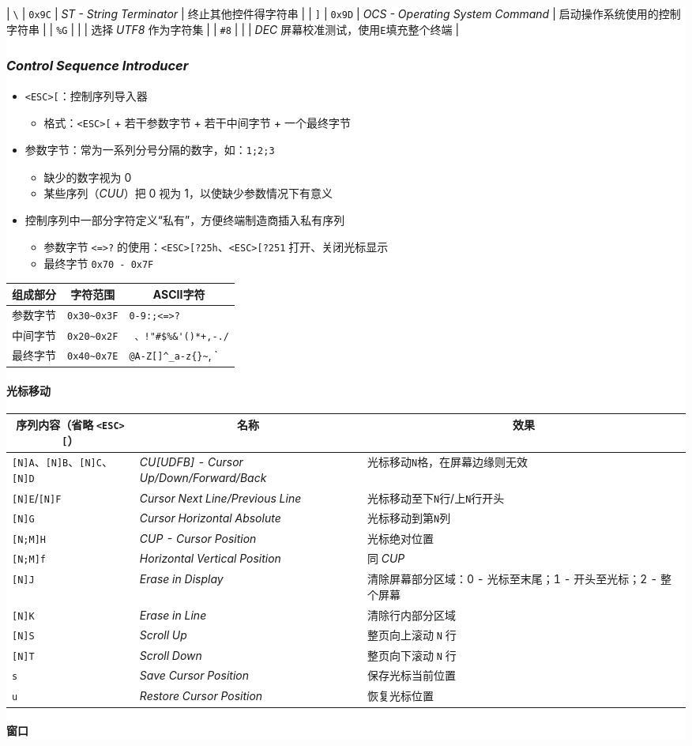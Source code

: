 | `\`                      | `0x9C`         | *ST - String Terminator*            | 终止其他控件得字符串                       |
| `]`                      | `0x9D`         | *OCS - Operating System Command*    | 启动操作系统使用的控制字符串               |
| `%G`                     |                |                                     | 选择 *UTF8* 作为字符集                     |
| `#8`                     |                |                                     | *DEC* 屏幕校准测试，使用`E`填充整个终端    |

### *Control Sequence Introducer*

-   `<ESC>[`：控制序列导入器
    -   格式：`<ESC>[` + 若干参数字节 + 若干中间字节 + 一个最终字节

-   参数字节：常为一系列分号分隔的数字，如：`1;2;3`
    -   缺少的数字视为 0
    -   某些序列（*CUU*）把 0 视为 1，以使缺少参数情况下有意义

-   控制序列中一部分字符定义“私有”，方便终端制造商插入私有序列
    -   参数字节 `<=>?` 的使用：`<ESC>[?25h`、`<ESC>[?251` 打开、关闭光标显示
    -   最终字节 `0x70 - 0x7F`

| 组成部分 | 字符范围    | ASCII字符            |
|----------|-------------|----------------------|
| 参数字节 | `0x30~0x3F` | `0-9:;<=>?`          |
| 中间字节 | `0x20~0x2F` | ` 、!"#$%&'()*+,-./` |
| 最终字节 | `0x40~0x7E` | `@A-Z[]^_a-z{}~`, \` |

####    光标移动

| 序列内容（省略 `<ESC>[`）      | 名称                                     | 效果                                                           |
|--------------------------------|------------------------------------------|----------------------------------------------------------------|
| `[N]A`、`[N]B`、`[N]C`、`[N]D` | *CU[UDFB] - Cursor Up/Down/Forward/Back* | 光标移动`N`格，在屏幕边缘则无效                                |
| `[N]E`/`[N]F`                  | *Cursor Next Line/Previous Line*         | 光标移动至下`N`行/上`N`行开头                                  |
| `[N]G`                         | *Cursor Horizontal Absolute*             | 光标移动到第`N`列                                              |
| `[N;M]H`                       | *CUP - Cursor Position*                  | 光标绝对位置                                                   |
| `[N;M]f`                       | *Horizontal Vertical Position*           | 同 *CUP*                                                       |
| `[N]J`                         | *Erase in Display*                       | 清除屏幕部分区域：0 - 光标至末尾；1 - 开头至光标；2 - 整个屏幕 |
| `[N]K`                         | *Erase in Line*                          | 清除行内部分区域                                               |
| `[N]S`                         | *Scroll Up*                              | 整页向上滚动 `N` 行                                            |
| `[N]T`                         | *Scroll Down*                            | 整页向下滚动 `N` 行                                            |
| `s`                            | *Save Cursor Position*                   | 保存光标当前位置                                               |
| `u`                            | *Restore Cursor Position*                | 恢复光标位置                                                   |

####    窗口
